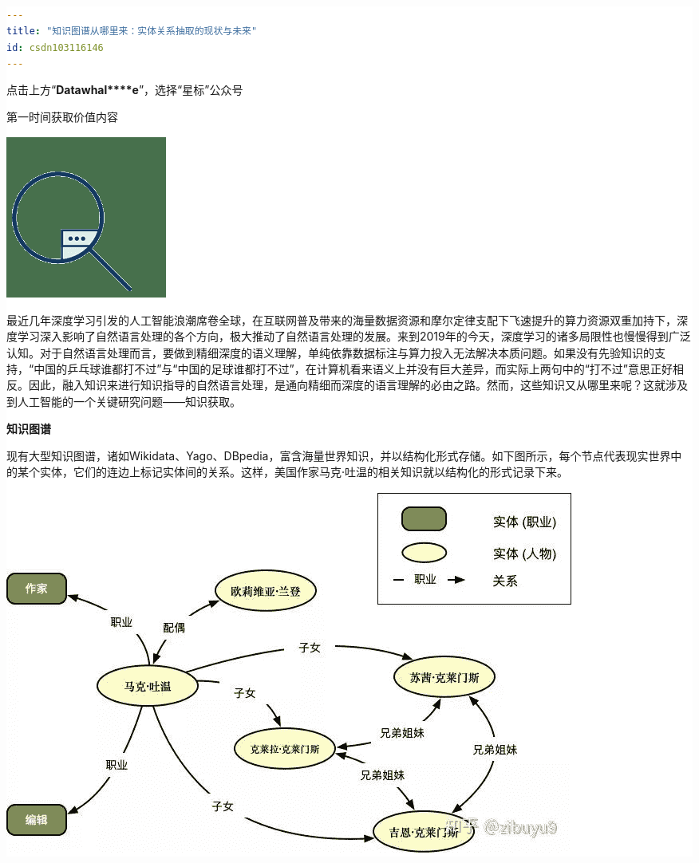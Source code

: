 ```yaml
---
title: "知识图谱从哪里来：实体关系抽取的现状与未来"
id: csdn103116146
---
```


点击上方“**Datawhal****e**”，选择“星标”公众号

第一时间获取价值内容

![](../img/a15b1f5f93c22f4effed2d654254eb27.png)

最近几年深度学习引发的人工智能浪潮席卷全球，在互联网普及带来的海量数据资源和摩尔定律支配下飞速提升的算力资源双重加持下，深度学习深入影响了自然语言处理的各个方向，极大推动了自然语言处理的发展。来到2019年的今天，深度学习的诸多局限性也慢慢得到广泛认知。对于自然语言处理而言，要做到精细深度的语义理解，单纯依靠数据标注与算力投入无法解决本质问题。如果没有先验知识的支持，“中国的乒乓球谁都打不过”与“中国的足球谁都打不过”，在计算机看来语义上并没有巨大差异，而实际上两句中的“打不过”意思正好相反。因此，融入知识来进行知识指导的自然语言处理，是通向精细而深度的语言理解的必由之路。然而，这些知识又从哪里来呢？这就涉及到人工智能的一个关键研究问题——知识获取。

**知识图谱**

现有大型知识图谱，诸如Wikidata、Yago、DBpedia，富含海量世界知识，并以结构化形式存储。如下图所示，每个节点代表现实世界中的某个实体，它们的连边上标记实体间的关系。这样，美国作家马克·吐温的相关知识就以结构化的形式记录下来。

![](../img/429e840448c4f5961438a7a89a0086ba.png)
